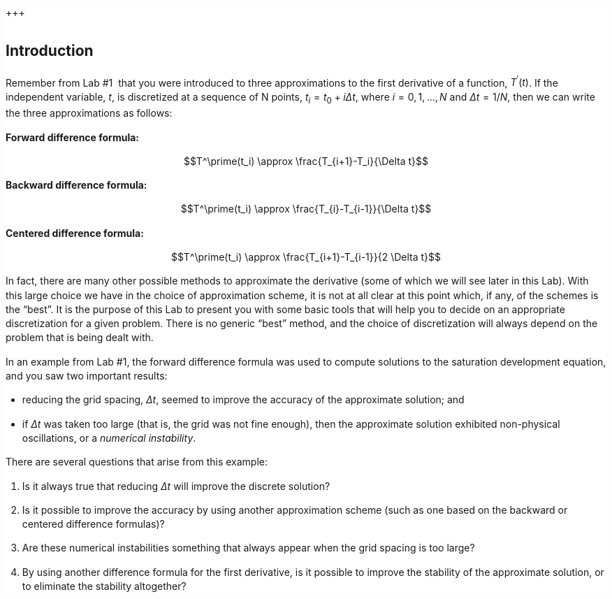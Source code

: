 
+++

## Introduction 


Remember from Lab \#1  that you were introduced to three approximations
to the first derivative of a function, $T^\prime(t)$. If the independent
variable, $t$, is discretized at a sequence of N points,
$t_i=t_0+i \Delta t$, where $i
= 0,1,\ldots, N$ and $\Delta t= 1/N$, then we can write the three
approximations as follows:

 **Forward difference formula:**

  $$T^\prime(t_i) \approx \frac{T_{i+1}-T_i}{\Delta t}$$

 **Backward difference formula:**

  $$T^\prime(t_i) \approx \frac{T_{i}-T_{i-1}}{\Delta t}$$

 **Centered difference formula:**

  $$T^\prime(t_i) \approx \frac{T_{i+1}-T_{i-1}}{2 \Delta t}$$

In fact, there are many other possible methods to approximate the
derivative (some of which we will see later in this Lab). With this
large choice we have in the choice of approximation scheme, it is not at
all clear at this point which, if any, of the schemes is the “best”. It
is the purpose of this Lab to present you with some basic tools that
will help you to decide on an appropriate discretization for a given
problem. There is no generic “best” method, and the choice of
discretization will always depend on the problem that is being dealt
with.

In an example from Lab \#1, the forward difference formula was used to
compute solutions to the saturation development equation, and you saw
two important results:

-   reducing the grid spacing, $\Delta t$, seemed to improve the
    accuracy of the approximate solution; and

-   if $\Delta t$ was taken too large (that is, the grid was not fine
    enough), then the approximate solution exhibited non-physical
    oscillations, or a *numerical instability*.

There are several questions that arise from this example:

1.  Is it always true that reducing $\Delta t$ will improve the discrete
    solution?

2.  Is it possible to improve the accuracy by using another
    approximation scheme (such as one based on the backward or centered
    difference formulas)?

3.  Are these numerical instabilities something that always appear when
    the grid spacing is too large?

4.  By using another difference formula for the first derivative, is it
    possible to improve the stability of the approximate solution, or to
    eliminate the stability altogether?

